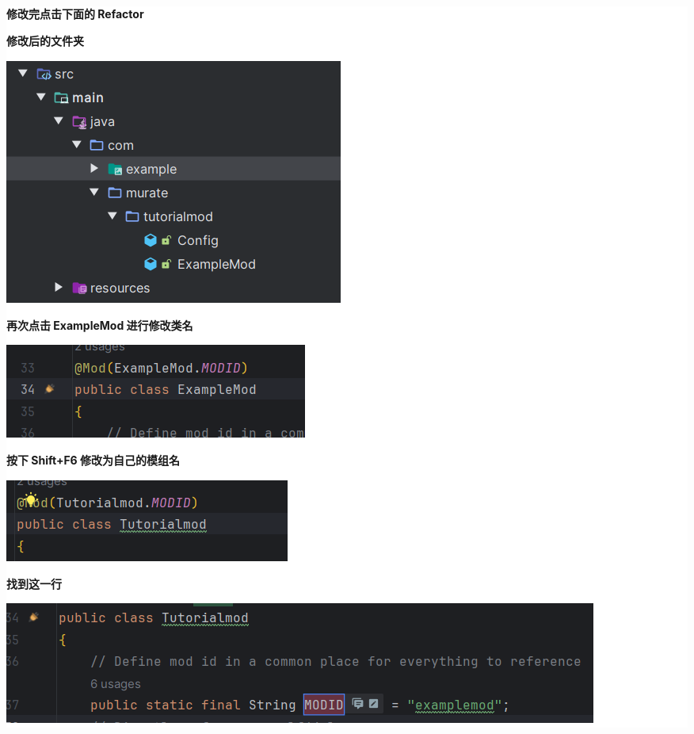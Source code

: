 **修改完点击下面的 Refactor**

**修改后的文件夹**

![image-20240311140509716](./image/image-20240311140509716.png)

**再次点击 ExampleMod 进行修改类名**

![image-20240311140731557](./image/image-20240311140731557.png)

**按下 Shift+F6 修改为自己的模组名**

![image-20240311141122264](./image/image-20240311141122264.png)

**找到这一行**

![image-20240311141213073](./image/image-20240311141213073.png)
